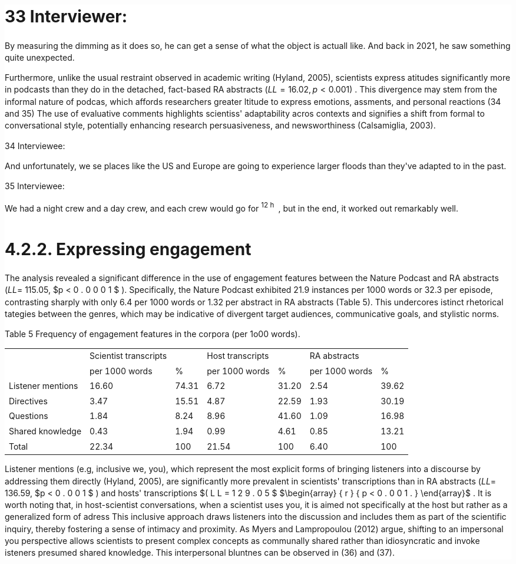 # 33 Interviewer:

By measuring the dimming as it does so, he can get a sense of what the object is actuall like. And back in 2021, he saw something quite unexpected.

Furthermore, unlike the usual restraint observed in academic writing (Hyland, 2005), scientists express atitudes significantly more in podcasts than they do in the detached, fact-based RA abstracts $( L L = 1 6 . 0 2 , p < 0 . 0 0 1 )$ . This divergence may stem from the informal nature of podcas, which affords researchers greater ltitude to express emotions, assments, and personal reactions (34 and 35) The use of evaluative comments highlights scientiss' adaptability acros contexts and signifies a shift from formal to conversational style, potentially enhancing research persuasiveness, and newsworthiness (Calsamiglia, 2003).

34 Interviewee:

And unfortunately, we se places like the US and Europe are going to experience larger floods than they've adapted to in the past.

35 Interviewee:

We had a night crew and a day crew, and each crew would go for $^ { 1 2 \mathrm { ~ h ~ } }$ , but in the end, it worked out remarkably well.

# 4.2.2. Expressing engagement

The analysis revealed a significant difference in the use of engagement features between the Nature Podcast and RA abstracts $\left( L L = \right.$ 115.05, $p < 0 . 0 0 0 1 $ ). Specifically, the Nature Podcast exhibited 21.9 instances per 1000 words or 32.3 per episode, contrasting sharply with only 6.4 per 1000 words or 1.32 per abstract in RA abstracts (Table 5). This undercores istinct rhetorical tategies between the genres, which may be indicative of divergent target audiences, communicative goals, and stylistic norms.

Table 5 Frequency of engagement features in the corpora (per 1o00 words).   

<html><body><table><tr><td></td><td>Scientist transcripts</td><td></td><td>Host transcripts</td><td></td><td>RA abstracts</td><td></td></tr><tr><td></td><td> per 1000 words</td><td>%</td><td> per 1000 words</td><td>%</td><td>per 1000 words</td><td>%</td></tr><tr><td>Listener mentions</td><td>16.60</td><td>74.31</td><td>6.72</td><td>31.20</td><td>2.54</td><td>39.62</td></tr><tr><td>Directives</td><td>3.47</td><td>15.51</td><td>4.87</td><td>22.59</td><td>1.93</td><td>30.19</td></tr><tr><td>Questions</td><td>1.84</td><td>8.24</td><td>8.96</td><td>41.60</td><td>1.09</td><td>16.98</td></tr><tr><td>Shared knowledge</td><td>0.43</td><td>1.94</td><td>0.99</td><td>4.61</td><td>0.85</td><td>13.21</td></tr><tr><td>Total</td><td>22.34</td><td>100</td><td>21.54</td><td>100</td><td>6.40</td><td>100</td></tr></table></body></html>

Listener mentions (e.g, inclusive we, you), which represent the most explicit forms of bringing listeners into a discourse by addressing them directly (Hyland, 2005), are significantly more prevalent in scientists' transcriptions than in RA abstracts $( L L =$ 136.59, $p < 0 . 0 0 1 $ ) and hosts' transcriptions $( L L = 1 2 9 . 0 5 $ $\begin{array} { r } { p < 0 . 0 0 1 . } \end{array}$ . It is worth noting that, in host-scientist conversations, when a scientist uses you, it is aimed not specifically at the host but rather as a generalized form of adress This inclusive approach draws listeners into the discussion and includes them as part of the scientific inquiry, thereby fostering a sense of intimacy and proximity. As Myers and Lampropoulou (2012) argue, shifting to an impersonal you perspective allows scientists to present complex concepts as communally shared rather than idiosyncratic and invoke isteners presumed shared knowledge. This interpersonal bluntnes can be observed in (36) and (37).
